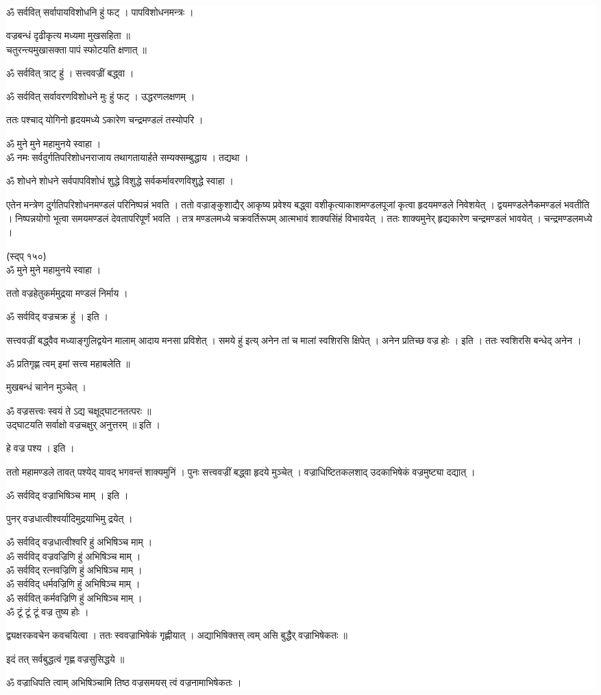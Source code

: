 ॐ सर्ववित् सर्वापायविशोधनि हुं फट् । पापविशोधनमन्त्रः ।  
    
वज्रबन्धं दृढीकृत्य मध्यमा मुखसहिता ॥  
चतुरन्त्यमुखासक्ता पापं स्फोटयति क्षणात् ॥  
    
ॐ सर्ववित् त्राट् हुं । सत्त्ववज्रीं बद्ध्वा ।  
    
ॐ सर्ववित् सर्वावरणविशोधने मुः हुं फट् । उद्धरणलक्षणम् ।  
    
ततः पश्चाद् योगिनो हृदयमध्ये ऽकारेण चन्द्रमण्डलं तस्योपरि ।  
    
ॐ मुने मुने महामुनये स्वाहा ।  
ॐ नमः सर्वदुर्गतिपरिशोधनराजाय तथागतायार्हते सम्यक्सम्बुद्धाय । तद्यथा ।  
    
ॐ शोधने शोधने सर्वपापविशोधं शुद्धे विशुद्धे सर्वकर्मावरणविशुद्धे स्वाहा ।  
    
एतेन मन्त्रेण दुर्गतिपरिशोधनमण्डलं परिनिष्पन्नं भवति । ततो वज्राङ्कुशाद्यैर् आकृष्य प्रवेश्य बद्ध्वा वशीकृत्याकाशमण्डलपूजां कृत्वा हृदयमण्डले निवेशयेत् । द्वयमण्डलेनैकमण्डलं भवतीति । निष्पन्नयोगो भूत्वा समयमण्डलं देवतापरिपूर्णं भवति । तत्र मण्डलमध्ये चक्रवर्तिरूपम् आत्मभावं शाक्यसिंहं विभावयेत् । ततः शाक्यमुनेर् हृद्यकारेण चन्द्रमण्डलं भावयेत् । चन्द्रमण्डलमध्ये ।  
    
(स्द्प् १५०)  
ॐ मुने मुने महामुनये स्वाहा ।  
    
ततो वज्रहेतुकर्ममुद्रया मण्डलं निर्माय ।  
    
ॐ सर्वविद् वज्रचक्र हुं । इति ।  
    
सत्त्ववज्रीं बद्ध्वैव मध्याङ्गुलिद्वयेन मालाम् आदाय मनसा प्रविशेत् । समये हुं इत्य् अनेन तां च मालां स्वशिरसि क्षिपेत् । अनेन प्रतिच्छ वज्र होः । इति । ततः स्वशिरसि बन्धेद् अनेन ।  
    
ॐ प्रतिगृह्ण त्वम् इमां सत्त्व महाबलेति ॥  
    
मुखबन्धं चानेन मुञ्चेत् ।  
    
ॐ वज्रसत्त्वः स्वयं ते ऽद्य चक्षूद्घाटनतत्परः ॥  
उद्घाटयति सर्वाक्षो वज्रचक्षुर् अनुत्तरम् ॥ इति ।  
    
हे वज्र पश्य । इति ।  
    
ततो महामण्डले तावत् पश्येद् यावद् भगवन्तं शाक्यमुनिं । पुनः सत्त्ववज्रीं बद्ध्वा हृदये मुञ्चेत् । वज्राधिष्टितकलशाद् उदकाभिषेकं वज्रमुष्ट्या दद्यात् ।  
    
ॐ सर्वविद् वज्राभिषिञ्च माम् । इति ।  
    
पुनर् वज्रधात्वीश्वर्यादिमुद्रयाभिमु द्रयेत् ।  
    
ॐ सर्वविद् वज्रधात्वीश्वरि हुं अभिषिञ्च माम् ।  
ॐ सर्वविद् वज्रवज्रिणि हुं अभिषिञ्च माम् ।  
ॐ सर्वविद् रत्नवज्रिणि हुं अभिषिञ्च माम् ।  
ॐ सर्वविद् धर्मवज्रिणि हुं अभिषिञ्च माम् ।  
ॐ सर्ववित् कर्मवज्रिणि हुं अभिषिञ्च माम् ।  
ॐ टूं टूं टूं वज्र तुष्य होः ।  
    
द्व्यक्षरकवचेन कवचयित्वा । ततः स्ववज्राभिषेकं गृह्णीयात् । अद्याभिषिक्तस् त्वम् असि बुद्धैर् वज्राभिषेकतः ॥  
    
इदं तत् सर्वबुद्धत्वं गृह्ण वज्रसुसिद्धये ॥  
    
ॐ वज्राधिपति त्वाम् अभिषिञ्चामि तिष्ठ वज्रसमयस् त्वं वज्रनामाभिषेकतः ।  
    